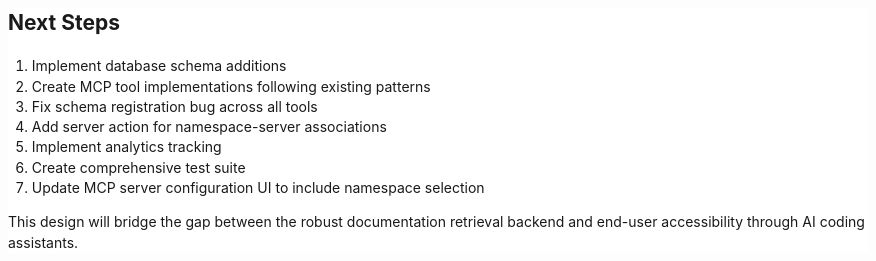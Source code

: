 ## Next Steps

1. Implement database schema additions
2. Create MCP tool implementations following existing patterns
3. Fix schema registration bug across all tools
4. Add server action for namespace-server associations
5. Implement analytics tracking
6. Create comprehensive test suite
7. Update MCP server configuration UI to include namespace selection

This design will bridge the gap between the robust documentation retrieval backend and end-user accessibility through AI coding assistants.
